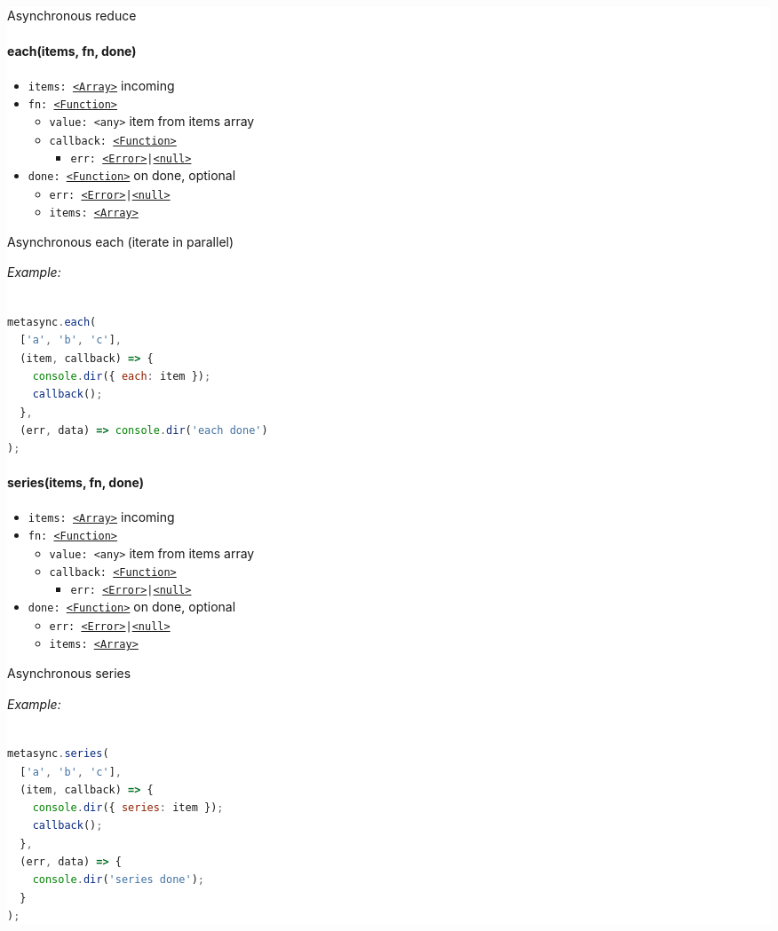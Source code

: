 Asynchronous reduce


#### each(items, fn, done)

  - `items: `[`<Array>`] incoming
  - `fn: `[`<Function>`]
    - `value: <any>` item from items array
    - `callback: `[`<Function>`]
      - `err: `[`<Error>`]` | `[`<null>`]
  - `done: `[`<Function>`] on done, optional
    - `err: `[`<Error>`]` | `[`<null>`]
    - `items: `[`<Array>`]

Asynchronous each (iterate in parallel)

*Example:* 
```js

metasync.each(
  ['a', 'b', 'c'],
  (item, callback) => {
    console.dir({ each: item });
    callback();
  },
  (err, data) => console.dir('each done')
);
```


#### series(items, fn, done)

  - `items: `[`<Array>`] incoming
  - `fn: `[`<Function>`]
    - `value: <any>` item from items array
    - `callback: `[`<Function>`]
      - `err: `[`<Error>`]` | `[`<null>`]
  - `done: `[`<Function>`] on done, optional
    - `err: `[`<Error>`]` | `[`<null>`]
    - `items: `[`<Array>`]

Asynchronous series

*Example:* 
```js

metasync.series(
  ['a', 'b', 'c'],
  (item, callback) => {
    console.dir({ series: item });
    callback();
  },
  (err, data) => {
    console.dir('series done');
  }
);
```


[`<Object>`]: https://developer.mozilla.org/en-US/docs/Web/JavaScript/Reference/Global_Objects/Object
[`<Date>`]: https://developer.mozilla.org/en-US/docs/Web/JavaScript/Reference/Global_Objects/Date
[`<Function>`]: https://developer.mozilla.org/en-US/docs/Web/JavaScript/Reference/Global_Objects/Function
[`<RegExp>`]: https://developer.mozilla.org/en-US/docs/Web/JavaScript/Reference/Global_Objects/RegExp
[`<DataView>`]: https://developer.mozilla.org/en-US/docs/Web/JavaScript/Reference/Global_Objects/DataView
[`<Map>`]: https://developer.mozilla.org/en-US/docs/Web/JavaScript/Reference/Global_Objects/Map
[`<WeakMap>`]: https://developer.mozilla.org/en-US/docs/Web/JavaScript/Reference/Global_Objects/WeakMap
[`<Set>`]: https://developer.mozilla.org/en-US/docs/Web/JavaScript/Reference/Global_Objects/Set
[`<WeakSet>`]: https://developer.mozilla.org/en-US/docs/Web/JavaScript/Reference/Global_Objects/WeakSet
[`<Array>`]: https://developer.mozilla.org/en-US/docs/Web/JavaScript/Reference/Global_Objects/Array
[`<ArrayBuffer>`]: https://developer.mozilla.org/en-US/docs/Web/JavaScript/Reference/Global_Objects/ArrayBuffer
[`<Int8Array>`]: https://developer.mozilla.org/en-US/docs/Web/JavaScript/Reference/Global_Objects/Int8Array
[`<Uint8Array>`]: https://developer.mozilla.org/en-US/docs/Web/JavaScript/Reference/Global_Objects/Uint8Array
[`<Uint8ClampedArray>`]: https://developer.mozilla.org/en-US/docs/Web/JavaScript/Reference/Global_Objects/Uint8ClampedArray
[`<Int16Array>`]: https://developer.mozilla.org/en-US/docs/Web/JavaScript/Reference/Global_Objects/Int16Array
[`<Uint16Array>`]: https://developer.mozilla.org/en-US/docs/Web/JavaScript/Reference/Global_Objects/Uint16Array
[`<Int32Array>`]: https://developer.mozilla.org/en-US/docs/Web/JavaScript/Reference/Global_Objects/Int32Array
[`<Uint32Array>`]: https://developer.mozilla.org/en-US/docs/Web/JavaScript/Reference/Global_Objects/Uint32Array
[`<Float32Array>`]: https://developer.mozilla.org/en-US/docs/Web/JavaScript/Reference/Global_Objects/Float32Array
[`<Float64Array>`]: https://developer.mozilla.org/en-US/docs/Web/JavaScript/Reference/Global_Objects/Float64Array
[`<Error>`]: https://developer.mozilla.org/en-US/docs/Web/JavaScript/Reference/Global_Objects/Error
[`<EvalError>`]: https://developer.mozilla.org/en-US/docs/Web/JavaScript/Reference/Global_Objects/EvalError
[`<TypeError>`]: https://developer.mozilla.org/en-US/docs/Web/JavaScript/Reference/Global_Objects/TypeError
[`<RangeError>`]: https://developer.mozilla.org/en-US/docs/Web/JavaScript/Reference/Global_Objects/RangeError
[`<SyntaxError>`]: https://developer.mozilla.org/en-US/docs/Web/JavaScript/Reference/Global_Objects/SyntaxError
[`<ReferenceError>`]: https://developer.mozilla.org/en-US/docs/Web/JavaScript/Reference/Global_Objects/ReferenceError
[`<boolean>`]: https://developer.mozilla.org/en-US/docs/Web/JavaScript/Data_structures#Boolean_type
[`<null>`]: https://developer.mozilla.org/en-US/docs/Web/JavaScript/Data_structures#Null_type
[`<undefined>`]: https://developer.mozilla.org/en-US/docs/Web/JavaScript/Data_structures#Undefined_type
[`<number>`]: https://developer.mozilla.org/en-US/docs/Web/JavaScript/Data_structures#Number_type
[`<string>`]: https://developer.mozilla.org/en-US/docs/Web/JavaScript/Data_structures#String_type
[`<symbol>`]: https://developer.mozilla.org/en-US/docs/Web/JavaScript/Data_structures#Symbol_type
[`<Primitive>`]: https://developer.mozilla.org/en-US/docs/Glossary/Primitive
[`<Iterable>`]: https://developer.mozilla.org/en-US/docs/Web/JavaScript/Reference/Iteration_protocols
[`<this>`]: https://developer.mozilla.org/en-US/docs/Web/JavaScript/Reference/Operators/this
